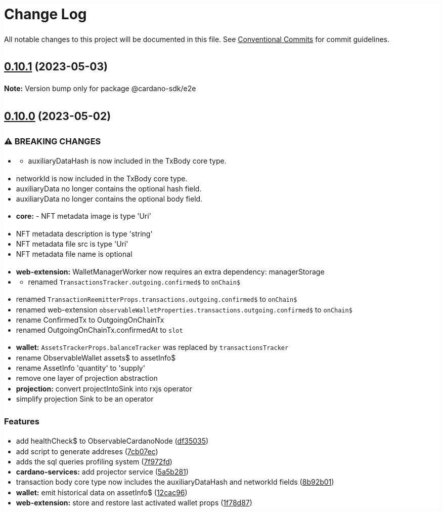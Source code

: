 # Change Log

All notable changes to this project will be documented in this file.
See [Conventional Commits](https://conventionalcommits.org) for commit guidelines.

## [0.10.1](https://github.com/input-output-hk/cardano-js-sdk/compare/@cardano-sdk/e2e@0.10.0...@cardano-sdk/e2e@0.10.1) (2023-05-03)

**Note:** Version bump only for package @cardano-sdk/e2e

## [0.10.0](https://github.com/input-output-hk/cardano-js-sdk/compare/@cardano-sdk/e2e@0.9.0...@cardano-sdk/e2e@0.10.0) (2023-05-02)

### ⚠ BREAKING CHANGES

- - auxiliaryDataHash is now included in the TxBody core type.

* networkId is now included in the TxBody core type.
* auxiliaryData no longer contains the optional hash field.
* auxiliaryData no longer contains the optional body field.

- **core:** - NFT metadata image is type 'Uri'

* NFT metadata description is type 'string'
* NFT metadata file src is type 'Uri'
* NFT metadata file name is optional

- **web-extension:** WalletManagerWorker now requires an extra dependency: managerStorage
- - renamed `TransactionsTracker.outgoing.confirmed$` to `onChain$`

* renamed `TransactionReemitterProps.transactions.outgoing.confirmed$` to `onChain$`
* renamed web-extension `observableWalletProperties.transactions.outgoing.confirmed$`
  to `onChain$`
* rename ConfirmedTx to OutgoingOnChainTx
* renamed OutgoingOnChainTx.confirmedAt to `slot`

- **wallet:** `AssetsTrackerProps.balanceTracker` was replaced
  by `transactionsTracker`
- rename ObservableWallet assets$ to assetInfo$
- rename AssetInfo 'quantity' to 'supply'
- remove one layer of projection abstraction
- **projection:** convert projectIntoSink into rxjs operator
- simplify projection Sink to be an operator

### Features

- add healthCheck$ to ObservableCardanoNode ([df35035](https://github.com/input-output-hk/cardano-js-sdk/commit/df3503597832939e6dc9c7ec953d24b3d709c723))
- add script to generate addreses ([7cb07ec](https://github.com/input-output-hk/cardano-js-sdk/commit/7cb07ec1b2d5a44e68d48fec33a1bd548a4acdb1))
- adds the sql queries profiling system ([7f972fd](https://github.com/input-output-hk/cardano-js-sdk/commit/7f972fd54073082cc75d2e7b49a92277e47148c1))
- **cardano-services:** add projector service ([5a5b281](https://github.com/input-output-hk/cardano-js-sdk/commit/5a5b281690283995b9a20c61c337c621b919fb3c))
- transaction body core type now includes the auxiliaryDataHash and networkId fields ([8b92b01](https://github.com/input-output-hk/cardano-js-sdk/commit/8b92b0190083a2b956ae1e188121414428f6663b))
- **wallet:** emit historical data on assetInfo$ ([12cac96](https://github.com/input-output-hk/cardano-js-sdk/commit/12cac96852a2591dd27727296d6c3b3fda4e0c56))
- **web-extension:** store and restore last activated wallet props ([1f78d87](https://github.com/input-output-hk/cardano-js-sdk/commit/1f78d87c438c630bf4ee835a387449c667cde319))
